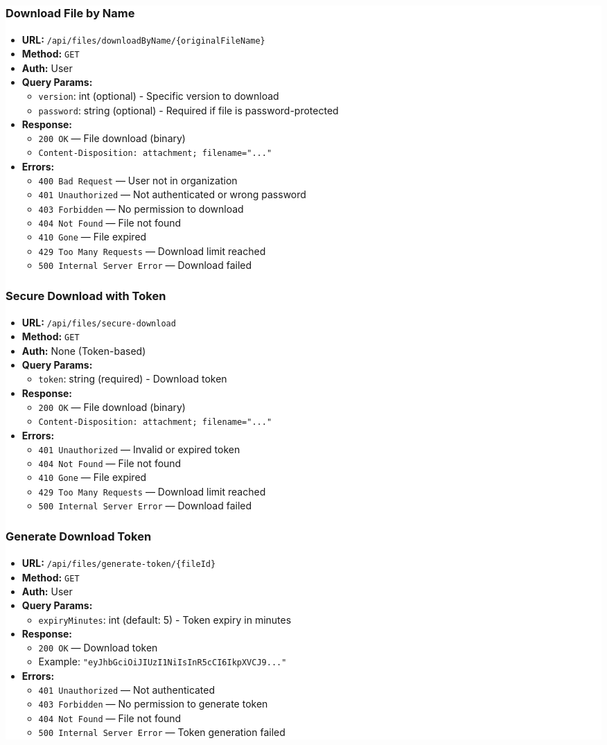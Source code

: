 ### Download File by Name
- **URL:** `/api/files/downloadByName/{originalFileName}`
- **Method:** `GET`
- **Auth:** User
- **Query Params:**
  - `version`: int (optional) - Specific version to download
  - `password`: string (optional) - Required if file is password-protected
- **Response:**
  - `200 OK` — File download (binary)
  - `Content-Disposition: attachment; filename="..."`
- **Errors:**
  - `400 Bad Request` — User not in organization
  - `401 Unauthorized` — Not authenticated or wrong password
  - `403 Forbidden` — No permission to download
  - `404 Not Found` — File not found
  - `410 Gone` — File expired
  - `429 Too Many Requests` — Download limit reached
  - `500 Internal Server Error` — Download failed

### Secure Download with Token
- **URL:** `/api/files/secure-download`
- **Method:** `GET`
- **Auth:** None (Token-based)
- **Query Params:**
  - `token`: string (required) - Download token
- **Response:**
  - `200 OK` — File download (binary)
  - `Content-Disposition: attachment; filename="..."`
- **Errors:**
  - `401 Unauthorized` — Invalid or expired token
  - `404 Not Found` — File not found
  - `410 Gone` — File expired
  - `429 Too Many Requests` — Download limit reached
  - `500 Internal Server Error` — Download failed

### Generate Download Token
- **URL:** `/api/files/generate-token/{fileId}`
- **Method:** `GET`
- **Auth:** User
- **Query Params:**
  - `expiryMinutes`: int (default: 5) - Token expiry in minutes
- **Response:**
  - `200 OK` — Download token
  - Example: `"eyJhbGciOiJIUzI1NiIsInR5cCI6IkpXVCJ9..."`
- **Errors:**
  - `401 Unauthorized` — Not authenticated
  - `403 Forbidden` — No permission to generate token
  - `404 Not Found` — File not found
  - `500 Internal Server Error` — Token generation failed
